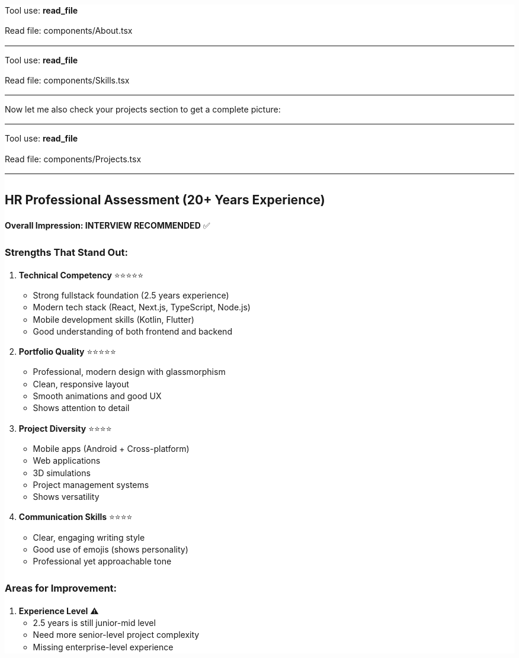 
Tool use: **read_file**

Read file: components/About.tsx

---

Tool use: **read_file**

Read file: components/Skills.tsx

---

Now let me also check your projects section to get a complete picture:


---

Tool use: **read_file**

Read file: components/Projects.tsx

---

## HR Professional Assessment (20+ Years Experience)

**Overall Impression: INTERVIEW RECOMMENDED** ✅

### **Strengths That Stand Out:**

1. **Technical Competency** ⭐⭐⭐⭐⭐
   - Strong fullstack foundation (2.5 years experience)
   - Modern tech stack (React, Next.js, TypeScript, Node.js)
   - Mobile development skills (Kotlin, Flutter)
   - Good understanding of both frontend and backend

2. **Portfolio Quality** ⭐⭐⭐⭐⭐
   - Professional, modern design with glassmorphism
   - Clean, responsive layout
   - Smooth animations and good UX
   - Shows attention to detail

3. **Project Diversity** ⭐⭐⭐⭐
   - Mobile apps (Android + Cross-platform)
   - Web applications
   - 3D simulations
   - Project management systems
   - Shows versatility

4. **Communication Skills** ⭐⭐⭐⭐
   - Clear, engaging writing style
   - Good use of emojis (shows personality)
   - Professional yet approachable tone

### **Areas for Improvement:**

1. **Experience Level** ⚠️
   - 2.5 years is still junior-mid level
   - Need more senior-level project complexity
   - Missing enterprise-level experience

